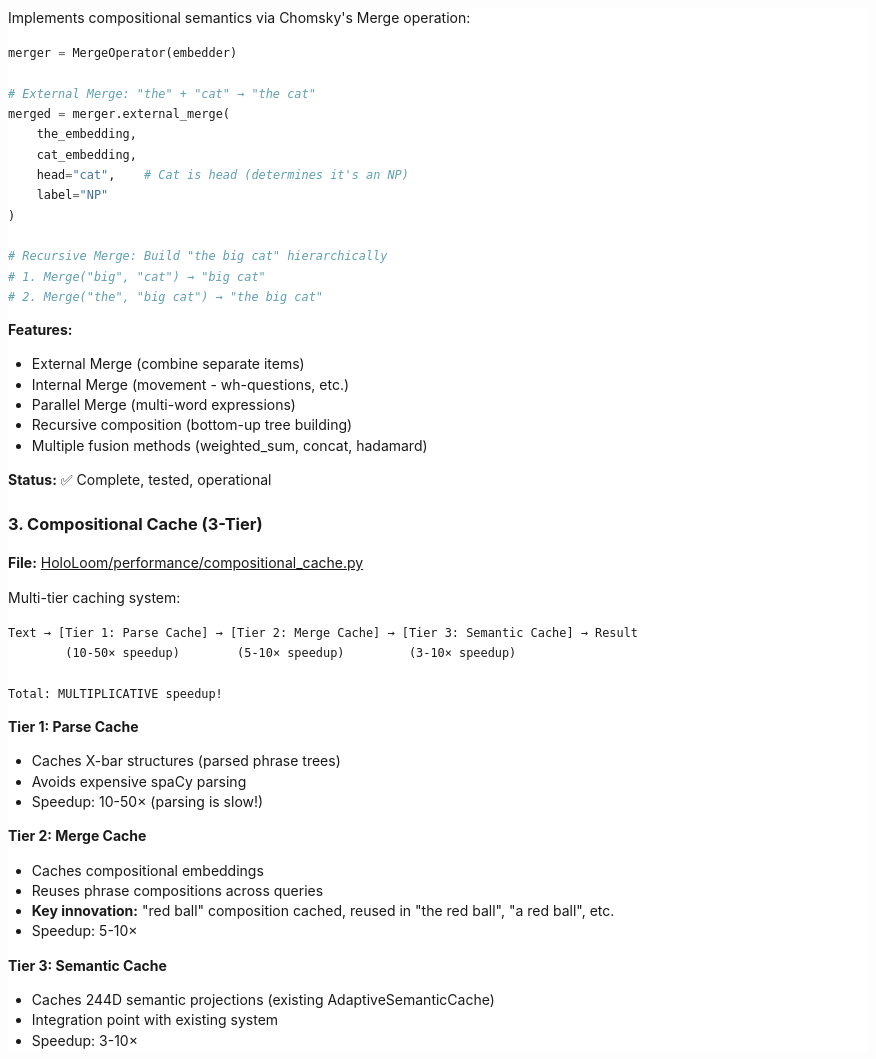 Implements compositional semantics via Chomsky's Merge operation:

```python
merger = MergeOperator(embedder)

# External Merge: "the" + "cat" → "the cat"
merged = merger.external_merge(
    the_embedding,
    cat_embedding,
    head="cat",    # Cat is head (determines it's an NP)
    label="NP"
)

# Recursive Merge: Build "the big cat" hierarchically
# 1. Merge("big", "cat") → "big cat"
# 2. Merge("the", "big cat") → "the big cat"
```

**Features:**
- External Merge (combine separate items)
- Internal Merge (movement - wh-questions, etc.)
- Parallel Merge (multi-word expressions)
- Recursive composition (bottom-up tree building)
- Multiple fusion methods (weighted_sum, concat, hadamard)

**Status:** ✅ Complete, tested, operational

### 3. Compositional Cache (3-Tier)
**File:** [HoloLoom/performance/compositional_cache.py](HoloLoom/performance/compositional_cache.py:1-658)

Multi-tier caching system:

```
Text → [Tier 1: Parse Cache] → [Tier 2: Merge Cache] → [Tier 3: Semantic Cache] → Result
        (10-50× speedup)        (5-10× speedup)         (3-10× speedup)

Total: MULTIPLICATIVE speedup!
```

**Tier 1: Parse Cache**
- Caches X-bar structures (parsed phrase trees)
- Avoids expensive spaCy parsing
- Speedup: 10-50× (parsing is slow!)

**Tier 2: Merge Cache**
- Caches compositional embeddings
- Reuses phrase compositions across queries
- **Key innovation:** "red ball" composition cached, reused in "the red ball", "a red ball", etc.
- Speedup: 5-10×

**Tier 3: Semantic Cache**
- Caches 244D semantic projections (existing AdaptiveSemanticCache)
- Integration point with existing system
- Speedup: 3-10×

